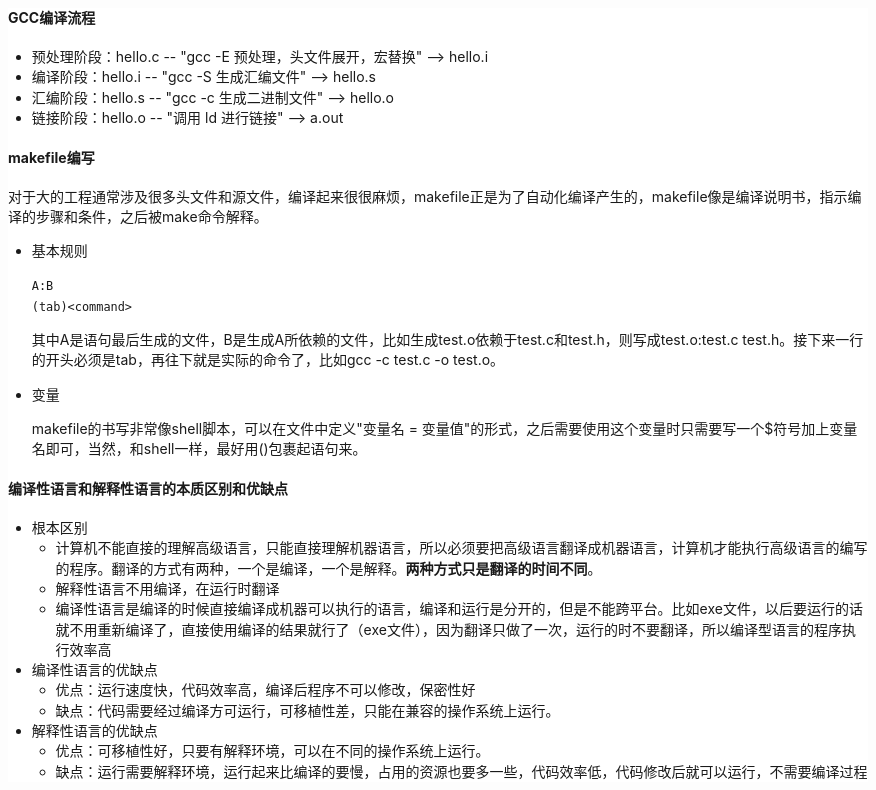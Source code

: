 #### GCC编译流程

- 预处理阶段：hello.c -- "gcc -E 预处理，头文件展开，宏替换" --> hello.i
- 编译阶段：hello.i -- "gcc -S 生成汇编文件" --> hello.s
- 汇编阶段：hello.s -- "gcc -c 生成二进制文件" --> hello.o
- 链接阶段：hello.o -- "调用 ld 进行链接" --> a.out

#### makefile编写

对于大的工程通常涉及很多头文件和源文件，编译起来很很麻烦，makefile正是为了自动化编译产生的，makefile像是编译说明书，指示编译的步骤和条件，之后被make命令解释。

- 基本规则

    ```shell
    A:B
    (tab)<command>
    ```

    其中A是语句最后生成的文件，B是生成A所依赖的文件，比如生成test.o依赖于test.c和test.h，则写成test.o:test.c test.h。接下来一行的开头必须是tab，再往下就是实际的命令了，比如gcc -c test.c -o test.o。

- 变量

    makefile的书写非常像shell脚本，可以在文件中定义"变量名 = 变量值"的形式，之后需要使用这个变量时只需要写一个$符号加上变量名即可，当然，和shell一样，最好用()包裹起语句来。

#### 编译性语言和解释性语言的本质区别和优缺点

- 根本区别
  - 计算机不能直接的理解高级语言，只能直接理解机器语言，所以必须要把高级语言翻译成机器语言，计算机才能执行高级语言的编写的程序。翻译的方式有两种，一个是编译，一个是解释。**两种方式只是翻译的时间不同**。
  - 解释性语言不用编译，在运行时翻译
  - 编译性语言是编译的时候直接编译成机器可以执行的语言，编译和运行是分开的，但是不能跨平台。比如exe文件，以后要运行的话就不用重新编译了，直接使用编译的结果就行了（exe文件），因为翻译只做了一次，运行的时不要翻译，所以编译型语言的程序执行效率高
- 编译性语言的优缺点
  - 优点：运行速度快，代码效率高，编译后程序不可以修改，保密性好
  - 缺点：代码需要经过编译方可运行，可移植性差，只能在兼容的操作系统上运行。
- 解释性语言的优缺点
  - 优点：可移植性好，只要有解释环境，可以在不同的操作系统上运行。
  - 缺点：运行需要解释环境，运行起来比编译的要慢，占用的资源也要多一些，代码效率低，代码修改后就可以运行，不需要编译过程